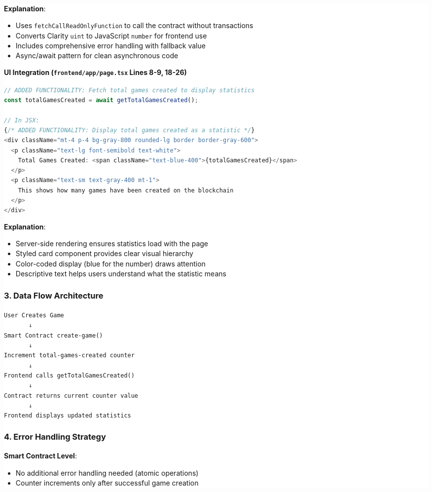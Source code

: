 **Explanation**:

- Uses `fetchCallReadOnlyFunction` to call the contract without transactions
- Converts Clarity `uint` to JavaScript `number` for frontend use
- Includes comprehensive error handling with fallback value
- Async/await pattern for clean asynchronous code

**UI Integration (`frontend/app/page.tsx` Lines 8-9, 18-26)**

```typescript
// ADDED FUNCTIONALITY: Fetch total games created to display statistics
const totalGamesCreated = await getTotalGamesCreated();

// In JSX:
{/* ADDED FUNCTIONALITY: Display total games created as a statistic */}
<div className="mt-4 p-4 bg-gray-800 rounded-lg border border-gray-600">
  <p className="text-lg font-semibold text-white">
    Total Games Created: <span className="text-blue-400">{totalGamesCreated}</span>
  </p>
  <p className="text-sm text-gray-400 mt-1">
    This shows how many games have been created on the blockchain
  </p>
</div>
```

**Explanation**:

- Server-side rendering ensures statistics load with the page
- Styled card component provides clear visual hierarchy
- Color-coded display (blue for the number) draws attention
- Descriptive text helps users understand what the statistic means

### 3. Data Flow Architecture

```
User Creates Game
       ↓
Smart Contract create-game()
       ↓
Increment total-games-created counter
       ↓
Frontend calls getTotalGamesCreated()
       ↓
Contract returns current counter value
       ↓
Frontend displays updated statistics
```

### 4. Error Handling Strategy

**Smart Contract Level**:

- No additional error handling needed (atomic operations)
- Counter increments only after successful game creation
